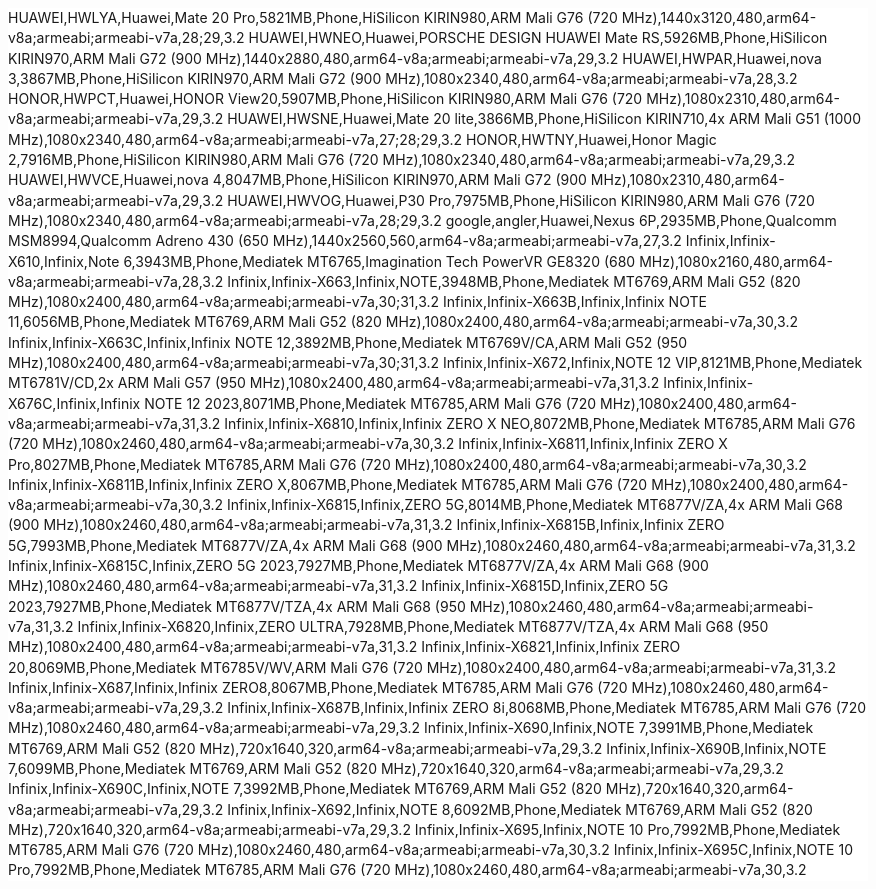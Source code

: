 HUAWEI,HWLYA,Huawei,Mate 20 Pro,5821MB,Phone,HiSilicon KIRIN980,ARM Mali G76 (720 MHz),1440x3120,480,arm64-v8a;armeabi;armeabi-v7a,28;29,3.2
HUAWEI,HWNEO,Huawei,PORSCHE DESIGN HUAWEI Mate RS,5926MB,Phone,HiSilicon KIRIN970,ARM Mali G72 (900 MHz),1440x2880,480,arm64-v8a;armeabi;armeabi-v7a,29,3.2
HUAWEI,HWPAR,Huawei,nova 3,3867MB,Phone,HiSilicon KIRIN970,ARM Mali G72 (900 MHz),1080x2340,480,arm64-v8a;armeabi;armeabi-v7a,28,3.2
HONOR,HWPCT,Huawei,HONOR View20,5907MB,Phone,HiSilicon KIRIN980,ARM Mali G76 (720 MHz),1080x2310,480,arm64-v8a;armeabi;armeabi-v7a,29,3.2
HUAWEI,HWSNE,Huawei,Mate 20 lite,3866MB,Phone,HiSilicon KIRIN710,4x ARM Mali G51 (1000 MHz),1080x2340,480,arm64-v8a;armeabi;armeabi-v7a,27;28;29,3.2
HONOR,HWTNY,Huawei,Honor Magic 2,7916MB,Phone,HiSilicon KIRIN980,ARM Mali G76 (720 MHz),1080x2340,480,arm64-v8a;armeabi;armeabi-v7a,29,3.2
HUAWEI,HWVCE,Huawei,nova 4,8047MB,Phone,HiSilicon KIRIN970,ARM Mali G72 (900 MHz),1080x2310,480,arm64-v8a;armeabi;armeabi-v7a,29,3.2
HUAWEI,HWVOG,Huawei,P30 Pro,7975MB,Phone,HiSilicon KIRIN980,ARM Mali G76 (720 MHz),1080x2340,480,arm64-v8a;armeabi;armeabi-v7a,28;29,3.2
google,angler,Huawei,Nexus 6P,2935MB,Phone,Qualcomm MSM8994,Qualcomm Adreno 430 (650 MHz),1440x2560,560,arm64-v8a;armeabi;armeabi-v7a,27,3.2
Infinix,Infinix-X610,Infinix,Note 6,3943MB,Phone,Mediatek MT6765,Imagination Tech PowerVR GE8320 (680 MHz),1080x2160,480,arm64-v8a;armeabi;armeabi-v7a,28,3.2
Infinix,Infinix-X663,Infinix,NOTE,3948MB,Phone,Mediatek MT6769,ARM Mali G52 (820 MHz),1080x2400,480,arm64-v8a;armeabi;armeabi-v7a,30;31,3.2
Infinix,Infinix-X663B,Infinix,Infinix NOTE 11,6056MB,Phone,Mediatek MT6769,ARM Mali G52 (820 MHz),1080x2400,480,arm64-v8a;armeabi;armeabi-v7a,30,3.2
Infinix,Infinix-X663C,Infinix,Infinix NOTE 12,3892MB,Phone,Mediatek MT6769V/CA,ARM Mali G52 (950 MHz),1080x2400,480,arm64-v8a;armeabi;armeabi-v7a,30;31,3.2
Infinix,Infinix-X672,Infinix,NOTE 12 VIP,8121MB,Phone,Mediatek MT6781V/CD,2x ARM Mali G57 (950 MHz),1080x2400,480,arm64-v8a;armeabi;armeabi-v7a,31,3.2
Infinix,Infinix-X676C,Infinix,Infinix NOTE 12 2023,8071MB,Phone,Mediatek MT6785,ARM Mali G76 (720 MHz),1080x2400,480,arm64-v8a;armeabi;armeabi-v7a,31,3.2
Infinix,Infinix-X6810,Infinix,Infinix ZERO X NEO,8072MB,Phone,Mediatek MT6785,ARM Mali G76 (720 MHz),1080x2460,480,arm64-v8a;armeabi;armeabi-v7a,30,3.2
Infinix,Infinix-X6811,Infinix,Infinix ZERO X Pro,8027MB,Phone,Mediatek MT6785,ARM Mali G76 (720 MHz),1080x2400,480,arm64-v8a;armeabi;armeabi-v7a,30,3.2
Infinix,Infinix-X6811B,Infinix,Infinix ZERO X,8067MB,Phone,Mediatek MT6785,ARM Mali G76 (720 MHz),1080x2400,480,arm64-v8a;armeabi;armeabi-v7a,30,3.2
Infinix,Infinix-X6815,Infinix,ZERO 5G,8014MB,Phone,Mediatek MT6877V/ZA,4x ARM Mali G68 (900 MHz),1080x2460,480,arm64-v8a;armeabi;armeabi-v7a,31,3.2
Infinix,Infinix-X6815B,Infinix,Infinix ZERO 5G,7993MB,Phone,Mediatek MT6877V/ZA,4x ARM Mali G68 (900 MHz),1080x2460,480,arm64-v8a;armeabi;armeabi-v7a,31,3.2
Infinix,Infinix-X6815C,Infinix,ZERO 5G 2023,7927MB,Phone,Mediatek MT6877V/ZA,4x ARM Mali G68 (900 MHz),1080x2460,480,arm64-v8a;armeabi;armeabi-v7a,31,3.2
Infinix,Infinix-X6815D,Infinix,ZERO 5G 2023,7927MB,Phone,Mediatek MT6877V/TZA,4x ARM Mali G68 (950 MHz),1080x2460,480,arm64-v8a;armeabi;armeabi-v7a,31,3.2
Infinix,Infinix-X6820,Infinix,ZERO ULTRA,7928MB,Phone,Mediatek MT6877V/TZA,4x ARM Mali G68 (950 MHz),1080x2400,480,arm64-v8a;armeabi;armeabi-v7a,31,3.2
Infinix,Infinix-X6821,Infinix,Infinix ZERO 20,8069MB,Phone,Mediatek MT6785V/WV,ARM Mali G76 (720 MHz),1080x2400,480,arm64-v8a;armeabi;armeabi-v7a,31,3.2
Infinix,Infinix-X687,Infinix,Infinix ZERO8,8067MB,Phone,Mediatek MT6785,ARM Mali G76 (720 MHz),1080x2460,480,arm64-v8a;armeabi;armeabi-v7a,29,3.2
Infinix,Infinix-X687B,Infinix,Infinix ZERO 8i,8068MB,Phone,Mediatek MT6785,ARM Mali G76 (720 MHz),1080x2460,480,arm64-v8a;armeabi;armeabi-v7a,29,3.2
Infinix,Infinix-X690,Infinix,NOTE 7,3991MB,Phone,Mediatek MT6769,ARM Mali G52 (820 MHz),720x1640,320,arm64-v8a;armeabi;armeabi-v7a,29,3.2
Infinix,Infinix-X690B,Infinix,NOTE 7,6099MB,Phone,Mediatek MT6769,ARM Mali G52 (820 MHz),720x1640,320,arm64-v8a;armeabi;armeabi-v7a,29,3.2
Infinix,Infinix-X690C,Infinix,NOTE 7,3992MB,Phone,Mediatek MT6769,ARM Mali G52 (820 MHz),720x1640,320,arm64-v8a;armeabi;armeabi-v7a,29,3.2
Infinix,Infinix-X692,Infinix,NOTE 8,6092MB,Phone,Mediatek MT6769,ARM Mali G52 (820 MHz),720x1640,320,arm64-v8a;armeabi;armeabi-v7a,29,3.2
Infinix,Infinix-X695,Infinix,NOTE 10 Pro,7992MB,Phone,Mediatek MT6785,ARM Mali G76 (720 MHz),1080x2460,480,arm64-v8a;armeabi;armeabi-v7a,30,3.2
Infinix,Infinix-X695C,Infinix,NOTE 10 Pro,7992MB,Phone,Mediatek MT6785,ARM Mali G76 (720 MHz),1080x2460,480,arm64-v8a;armeabi;armeabi-v7a,30,3.2